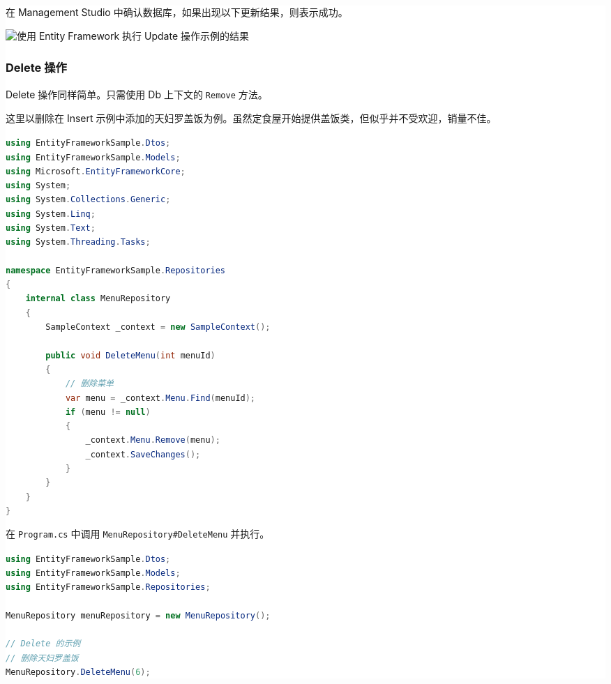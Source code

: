 ```cs:Program.cs
```

在 Management Studio 中确认数据库，如果出现以下更新结果，则表示成功。

![使用 Entity Framework 执行 Update 操作示例的结果](/img/dotnet/csharp_entityframework/UpdateResult.png)

### Delete 操作

Delete 操作同样简单。只需使用 Db 上下文的 `Remove` 方法。

这里以删除在 Insert 示例中添加的天妇罗盖饭为例。虽然定食屋开始提供盖饭类，但似乎并不受欢迎，销量不佳。

```cs:MenuRepository.cs
using EntityFrameworkSample.Dtos;
using EntityFrameworkSample.Models;
using Microsoft.EntityFrameworkCore;
using System;
using System.Collections.Generic;
using System.Linq;
using System.Text;
using System.Threading.Tasks;

namespace EntityFrameworkSample.Repositories
{
    internal class MenuRepository
    {
        SampleContext _context = new SampleContext();

        public void DeleteMenu(int menuId)
        {
            // 删除菜单
            var menu = _context.Menu.Find(menuId);
            if (menu != null)
            {
                _context.Menu.Remove(menu);
                _context.SaveChanges();
            }
        }
    }
}
```

在 `Program.cs` 中调用 `MenuRepository#DeleteMenu` 并执行。

```cs:Program.cs
using EntityFrameworkSample.Dtos;
using EntityFrameworkSample.Models;
using EntityFrameworkSample.Repositories;

MenuRepository menuRepository = new MenuRepository();

// Delete 的示例
// 删除天妇罗盖饭
MenuRepository.DeleteMenu(6);
```
